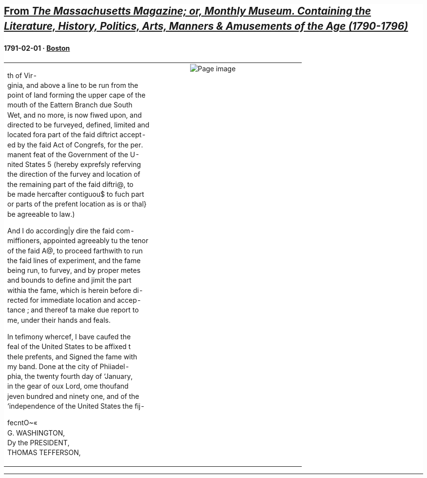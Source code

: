 ## [From _The Massachusetts Magazine; or, Monthly Museum. Containing the Literature, History, Politics, Arts, Manners & Amusements of the Age (1790-1796)_](https://archive.org/details/sim_massachusetts-magazine-or-monthly-museum_1791-02_3_2/page/n64/mode/1up?view=theater)

#### 1791-02-01 &middot; [Boston](http://dbpedia.org/resource/Boston)

<table style="width: 100%;"><tr><td style="width: 50%">

th of Vir-  
ginia, and above a line to be run from the  
point of land forming the upper cape of the  
mouth of the Eattern Branch due South  
Wet, and no more, is now fiwed upon, and  
directed to be furveyed, defined, limited and  
located fora part of the faid diftrict accept-  
ed by the faid Act of Congrefs, for the per.  
manent feat of the Government of the U-  
nited States 5 (hereby exprefsly referving  
the direction of the furvey and location of  
the remaining part of the faid diftri@, to  
be made hercafter contiguou$ to fuch part  
or parts of the prefent location as is or thal}  
be agreeable to law.)  
  
And I do according|y dire the faid com-  
miffioners, appointed agreeably tu the tenor  
of the faid A@, to proceed farthwith to run  
the faid lines of experiment, and the fame  
being run, to furvey, and by proper metes  
and bounds to define and jimit the part  
withia the fame, which is herein before di-  
rected for immediate location and accep-  
tance ; and thereof ta make due report to  
me, under their hands and feals.  
  
In tefimony whercef, I bave caufed the  
feal of the United States to be affixed t  
thele prefents, and Signed the fame with  
my band. Done at the city of Phiiadel-  
phia, the twenty fourth day of ‘January,  
in the gear of oux Lord, ome thoufand  
jeven bundred and ninety one, and of the  
‘independence of the United States the fij-  
  
fecntO~«  
G. WASHINGTON,  
Dy the PRESIDENT,  
THOMAS TEFFERSON,
</td><td style="width: 50%; max-height: 75%; margin: auto; display: block;">
<img alt="Page image" src="https://iiif.archive.org/image/iiif/2/sim_massachusetts-magazine-or-monthly-museum_1791-02_3_2%2Fsim_massachusetts-magazine-or-monthly-museum_1791-02_3_2_jp2.zip%2Fsim_massachusetts-magazine-or-monthly-museum_1791-02_3_2_jp2%2Fsim_massachusetts-magazine-or-monthly-museum_1791-02_3_2_0064.jp2/pct:45.00739644970414,32.408256880733944,35.31804733727811,42.77522935779817/,600/0/default.jpg"/>
</td>
</tr></table>

---